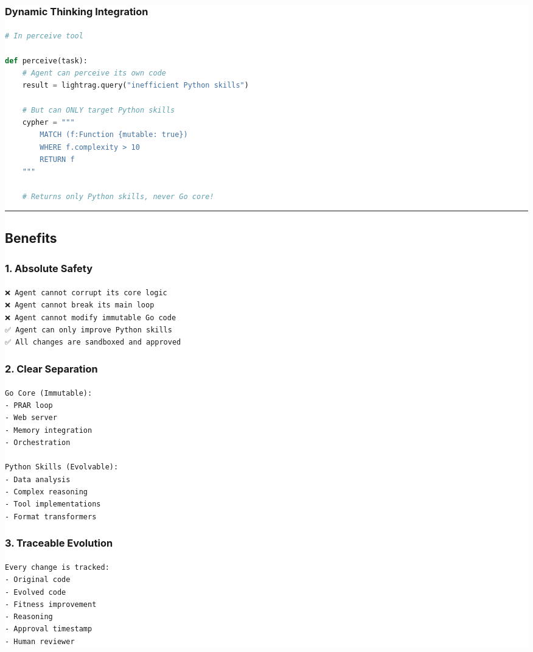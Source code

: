### Dynamic Thinking Integration

```python
# In perceive tool

def perceive(task):
    # Agent can perceive its own code
    result = lightrag.query("inefficient Python skills")
    
    # But can ONLY target Python skills
    cypher = """
        MATCH (f:Function {mutable: true})
        WHERE f.complexity > 10
        RETURN f
    """
    
    # Returns only Python skills, never Go core!
```

---

## Benefits

### 1. Absolute Safety

```
❌ Agent cannot corrupt its core logic
❌ Agent cannot break its main loop
❌ Agent cannot modify immutable Go code
✅ Agent can only improve Python skills
✅ All changes are sandboxed and approved
```

### 2. Clear Separation

```
Go Core (Immutable):
- PRAR loop
- Web server
- Memory integration
- Orchestration

Python Skills (Evolvable):
- Data analysis
- Complex reasoning
- Tool implementations
- Format transformers
```

### 3. Traceable Evolution

```
Every change is tracked:
- Original code
- Evolved code
- Fitness improvement
- Reasoning
- Approval timestamp
- Human reviewer
```
